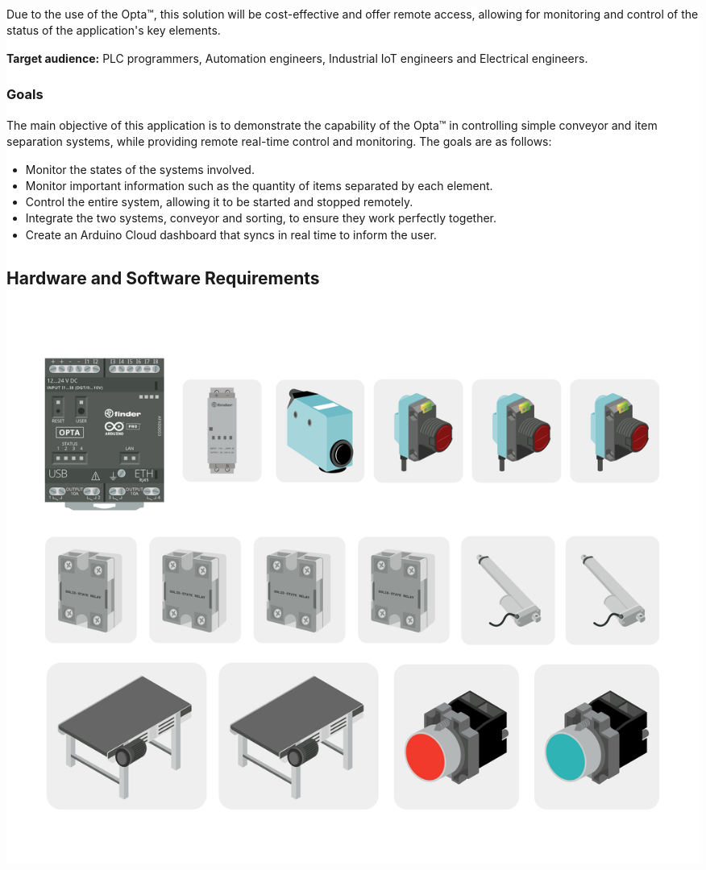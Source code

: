Due to the use of the Opta™, this solution will be cost-effective and offer remote access, allowing for monitoring and control of the status of the application's key elements.

**Target audience:** PLC programmers, Automation engineers, Industrial IoT engineers and Electrical engineers.

### Goals

The main objective of this application is to demonstrate the capability of the Opta™ in controlling simple conveyor and item separation systems, while providing remote real-time control and monitoring. The goals are as follows:

- Monitor the states of the systems involved.
- Monitor important information such as the quantity of items separated by each element.
- Control the entire system, allowing it to be started and stopped remotely.
- Integrate the two systems, conveyor and sorting, to ensure they work perfectly together.
- Create an Arduino Cloud dashboard that syncs in real time to inform the user.

## Hardware and Software Requirements

![Hardware Used](assets/hardware-setting.png)

